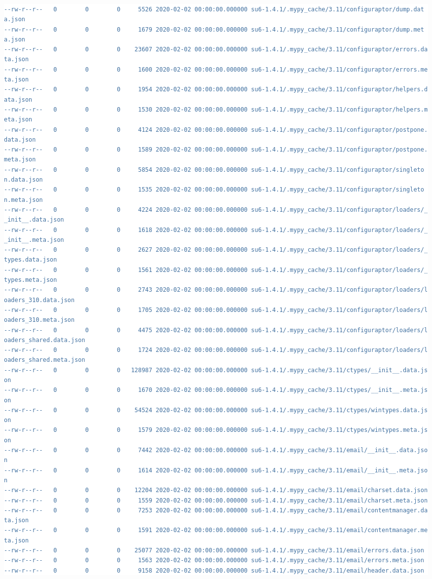 ```diff
--rw-r--r--   0        0        0     5526 2020-02-02 00:00:00.000000 su6-1.4.1/.mypy_cache/3.11/configuraptor/dump.data.json
--rw-r--r--   0        0        0     1679 2020-02-02 00:00:00.000000 su6-1.4.1/.mypy_cache/3.11/configuraptor/dump.meta.json
--rw-r--r--   0        0        0    23607 2020-02-02 00:00:00.000000 su6-1.4.1/.mypy_cache/3.11/configuraptor/errors.data.json
--rw-r--r--   0        0        0     1600 2020-02-02 00:00:00.000000 su6-1.4.1/.mypy_cache/3.11/configuraptor/errors.meta.json
--rw-r--r--   0        0        0     1954 2020-02-02 00:00:00.000000 su6-1.4.1/.mypy_cache/3.11/configuraptor/helpers.data.json
--rw-r--r--   0        0        0     1530 2020-02-02 00:00:00.000000 su6-1.4.1/.mypy_cache/3.11/configuraptor/helpers.meta.json
--rw-r--r--   0        0        0     4124 2020-02-02 00:00:00.000000 su6-1.4.1/.mypy_cache/3.11/configuraptor/postpone.data.json
--rw-r--r--   0        0        0     1589 2020-02-02 00:00:00.000000 su6-1.4.1/.mypy_cache/3.11/configuraptor/postpone.meta.json
--rw-r--r--   0        0        0     5854 2020-02-02 00:00:00.000000 su6-1.4.1/.mypy_cache/3.11/configuraptor/singleton.data.json
--rw-r--r--   0        0        0     1535 2020-02-02 00:00:00.000000 su6-1.4.1/.mypy_cache/3.11/configuraptor/singleton.meta.json
--rw-r--r--   0        0        0     4224 2020-02-02 00:00:00.000000 su6-1.4.1/.mypy_cache/3.11/configuraptor/loaders/__init__.data.json
--rw-r--r--   0        0        0     1618 2020-02-02 00:00:00.000000 su6-1.4.1/.mypy_cache/3.11/configuraptor/loaders/__init__.meta.json
--rw-r--r--   0        0        0     2627 2020-02-02 00:00:00.000000 su6-1.4.1/.mypy_cache/3.11/configuraptor/loaders/_types.data.json
--rw-r--r--   0        0        0     1561 2020-02-02 00:00:00.000000 su6-1.4.1/.mypy_cache/3.11/configuraptor/loaders/_types.meta.json
--rw-r--r--   0        0        0     2743 2020-02-02 00:00:00.000000 su6-1.4.1/.mypy_cache/3.11/configuraptor/loaders/loaders_310.data.json
--rw-r--r--   0        0        0     1705 2020-02-02 00:00:00.000000 su6-1.4.1/.mypy_cache/3.11/configuraptor/loaders/loaders_310.meta.json
--rw-r--r--   0        0        0     4475 2020-02-02 00:00:00.000000 su6-1.4.1/.mypy_cache/3.11/configuraptor/loaders/loaders_shared.data.json
--rw-r--r--   0        0        0     1724 2020-02-02 00:00:00.000000 su6-1.4.1/.mypy_cache/3.11/configuraptor/loaders/loaders_shared.meta.json
--rw-r--r--   0        0        0   128987 2020-02-02 00:00:00.000000 su6-1.4.1/.mypy_cache/3.11/ctypes/__init__.data.json
--rw-r--r--   0        0        0     1670 2020-02-02 00:00:00.000000 su6-1.4.1/.mypy_cache/3.11/ctypes/__init__.meta.json
--rw-r--r--   0        0        0    54524 2020-02-02 00:00:00.000000 su6-1.4.1/.mypy_cache/3.11/ctypes/wintypes.data.json
--rw-r--r--   0        0        0     1579 2020-02-02 00:00:00.000000 su6-1.4.1/.mypy_cache/3.11/ctypes/wintypes.meta.json
--rw-r--r--   0        0        0     7442 2020-02-02 00:00:00.000000 su6-1.4.1/.mypy_cache/3.11/email/__init__.data.json
--rw-r--r--   0        0        0     1614 2020-02-02 00:00:00.000000 su6-1.4.1/.mypy_cache/3.11/email/__init__.meta.json
--rw-r--r--   0        0        0    12204 2020-02-02 00:00:00.000000 su6-1.4.1/.mypy_cache/3.11/email/charset.data.json
--rw-r--r--   0        0        0     1559 2020-02-02 00:00:00.000000 su6-1.4.1/.mypy_cache/3.11/email/charset.meta.json
--rw-r--r--   0        0        0     7253 2020-02-02 00:00:00.000000 su6-1.4.1/.mypy_cache/3.11/email/contentmanager.data.json
--rw-r--r--   0        0        0     1591 2020-02-02 00:00:00.000000 su6-1.4.1/.mypy_cache/3.11/email/contentmanager.meta.json
--rw-r--r--   0        0        0    25077 2020-02-02 00:00:00.000000 su6-1.4.1/.mypy_cache/3.11/email/errors.data.json
--rw-r--r--   0        0        0     1563 2020-02-02 00:00:00.000000 su6-1.4.1/.mypy_cache/3.11/email/errors.meta.json
--rw-r--r--   0        0        0     9158 2020-02-02 00:00:00.000000 su6-1.4.1/.mypy_cache/3.11/email/header.data.json
```